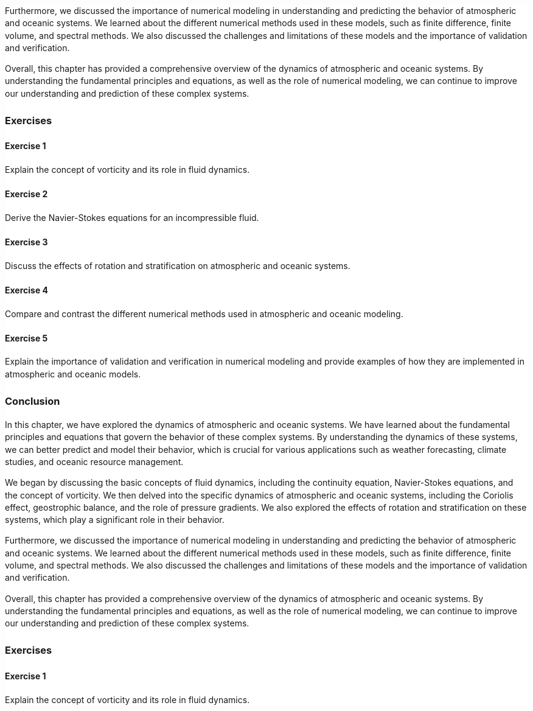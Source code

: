 Furthermore, we discussed the importance of numerical modeling in understanding and predicting the behavior of atmospheric and oceanic systems. We learned about the different numerical methods used in these models, such as finite difference, finite volume, and spectral methods. We also discussed the challenges and limitations of these models and the importance of validation and verification.

Overall, this chapter has provided a comprehensive overview of the dynamics of atmospheric and oceanic systems. By understanding the fundamental principles and equations, as well as the role of numerical modeling, we can continue to improve our understanding and prediction of these complex systems.

### Exercises
#### Exercise 1
Explain the concept of vorticity and its role in fluid dynamics.

#### Exercise 2
Derive the Navier-Stokes equations for an incompressible fluid.

#### Exercise 3
Discuss the effects of rotation and stratification on atmospheric and oceanic systems.

#### Exercise 4
Compare and contrast the different numerical methods used in atmospheric and oceanic modeling.

#### Exercise 5
Explain the importance of validation and verification in numerical modeling and provide examples of how they are implemented in atmospheric and oceanic models.


### Conclusion
In this chapter, we have explored the dynamics of atmospheric and oceanic systems. We have learned about the fundamental principles and equations that govern the behavior of these complex systems. By understanding the dynamics of these systems, we can better predict and model their behavior, which is crucial for various applications such as weather forecasting, climate studies, and oceanic resource management.

We began by discussing the basic concepts of fluid dynamics, including the continuity equation, Navier-Stokes equations, and the concept of vorticity. We then delved into the specific dynamics of atmospheric and oceanic systems, including the Coriolis effect, geostrophic balance, and the role of pressure gradients. We also explored the effects of rotation and stratification on these systems, which play a significant role in their behavior.

Furthermore, we discussed the importance of numerical modeling in understanding and predicting the behavior of atmospheric and oceanic systems. We learned about the different numerical methods used in these models, such as finite difference, finite volume, and spectral methods. We also discussed the challenges and limitations of these models and the importance of validation and verification.

Overall, this chapter has provided a comprehensive overview of the dynamics of atmospheric and oceanic systems. By understanding the fundamental principles and equations, as well as the role of numerical modeling, we can continue to improve our understanding and prediction of these complex systems.

### Exercises
#### Exercise 1
Explain the concept of vorticity and its role in fluid dynamics.
